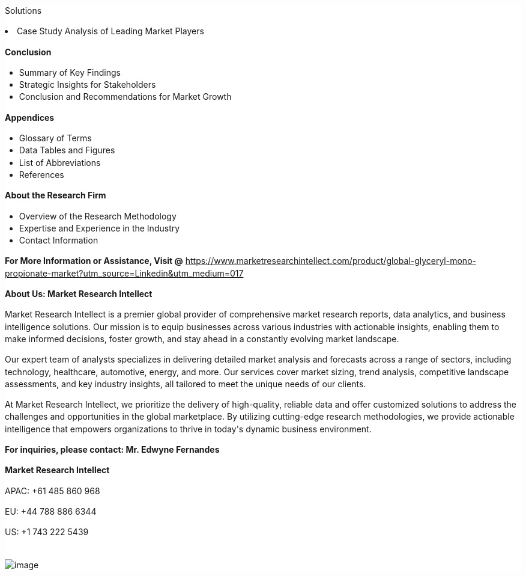 Solutions</li><li>Case Study Analysis of Leading Market Players</li></ul><p><strong>Conclusion</strong></p><ul><li>Summary of Key Findings</li><li>Strategic Insights for Stakeholders</li><li>Conclusion and Recommendations for Market Growth</li></ul><p><strong>Appendices</strong></p><ul><li>Glossary of Terms</li><li>Data Tables and Figures</li><li>List of Abbreviations</li><li>References</li></ul><p><strong>About the Research Firm</strong></p><ul><li>Overview of the Research Methodology</li><li>Expertise and Experience in the Industry</li><li>Contact Information</li></ul></div><div class="article-main__content" data-test-id="publishing-text-block"><p><span class="font-[700]"><strong>For More Information or Assistance, Visit @</strong>&nbsp;<a href="https://www.marketresearchintellect.com/product/global-glyceryl-mono-propionate-market?utm_source=Linkedin&utm_medium=017">https://www.marketresearchintellect.com/product/global-glyceryl-mono-propionate-market?utm_source=Linkedin&utm_medium=017</a></span></p><p><strong>About Us: Market Research Intellect</strong></p><p>Market Research Intellect is a premier global provider of comprehensive market research reports, data analytics, and business intelligence solutions. Our mission is to equip businesses across various industries with actionable insights, enabling them to make informed decisions, foster growth, and stay ahead in a constantly evolving market landscape.</p><p>Our expert team of analysts specializes in delivering detailed market analysis and forecasts across a range of sectors, including technology, healthcare, automotive, energy, and more. Our services cover market sizing, trend analysis, competitive landscape assessments, and key industry insights, all tailored to meet the unique needs of our clients.</p><p>At Market Research Intellect, we prioritize the delivery of high-quality, reliable data and offer customized solutions to address the challenges and opportunities in the global marketplace. By utilizing cutting-edge research methodologies, we provide actionable intelligence that empowers organizations to thrive in today's dynamic business environment.</p><p><strong>For inquiries, please contact: Mr. Edwyne Fernandes</strong></p><p><strong>Market Research Intellect</strong></p><p>APAC: +61 485 860 968</p><p>EU: +44 788 886 6344</p><p>US: +1 743 222 5439</p></div><div class="article-main__content" data-test-id="publishing-text-block">&nbsp;</div>
![image](https://github.com/user-attachments/assets/6448c29a-5eb7-4d2d-b8de-1d949801e4f1)
